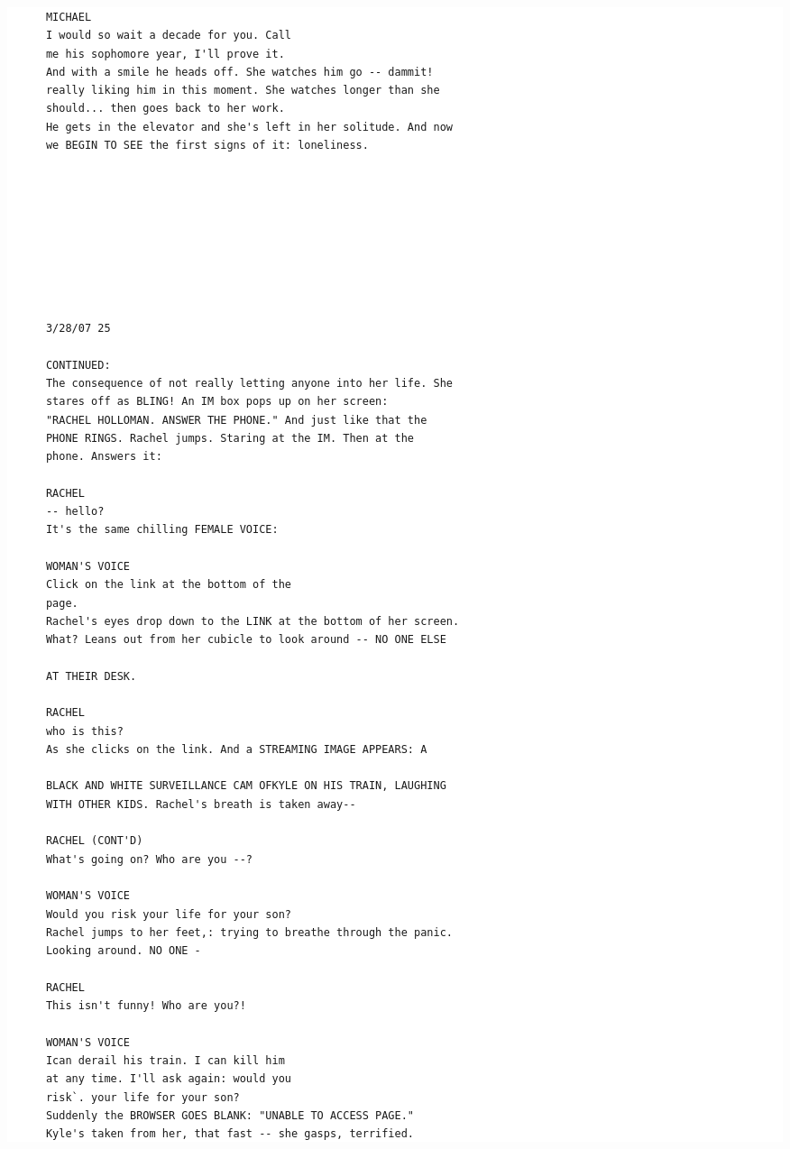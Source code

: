           MICHAEL
          I would so wait a decade for you. Call
          me his sophomore year, I'll prove it.
          And with a smile he heads off. She watches him go -- dammit!
          really liking him in this moment. She watches longer than she
          should... then goes back to her work.
          He gets in the elevator and she's left in her solitude. And now
          we BEGIN TO SEE the first signs of it: loneliness.

          

          

          

          

          3/28/07 25

          CONTINUED:
          The consequence of not really letting anyone into her life. She
          stares off as BLING! An IM box pops up on her screen:
          "RACHEL HOLLOMAN. ANSWER THE PHONE." And just like that the
          PHONE RINGS. Rachel jumps. Staring at the IM. Then at the
          phone. Answers it:

          RACHEL
          -- hello?
          It's the same chilling FEMALE VOICE:

          WOMAN'S VOICE
          Click on the link at the bottom of the
          page.
          Rachel's eyes drop down to the LINK at the bottom of her screen.
          What? Leans out from her cubicle to look around -- NO ONE ELSE

          AT THEIR DESK.

          RACHEL
          who is this?
          As she clicks on the link. And a STREAMING IMAGE APPEARS: A

          BLACK AND WHITE SURVEILLANCE CAM OFKYLE ON HIS TRAIN, LAUGHING
          WITH OTHER KIDS. Rachel's breath is taken away--

          RACHEL (CONT'D)
          What's going on? Who are you --?

          WOMAN'S VOICE
          Would you risk your life for your son?
          Rachel jumps to her feet,: trying to breathe through the panic.
          Looking around. NO ONE -

          RACHEL
          This isn't funny! Who are you?!

          WOMAN'S VOICE
          Ican derail his train. I can kill him
          at any time. I'll ask again: would you
          risk`. your life for your son?
          Suddenly the BROWSER GOES BLANK: "UNABLE TO ACCESS PAGE."
          Kyle's taken from her, that fast -- she gasps, terrified.
